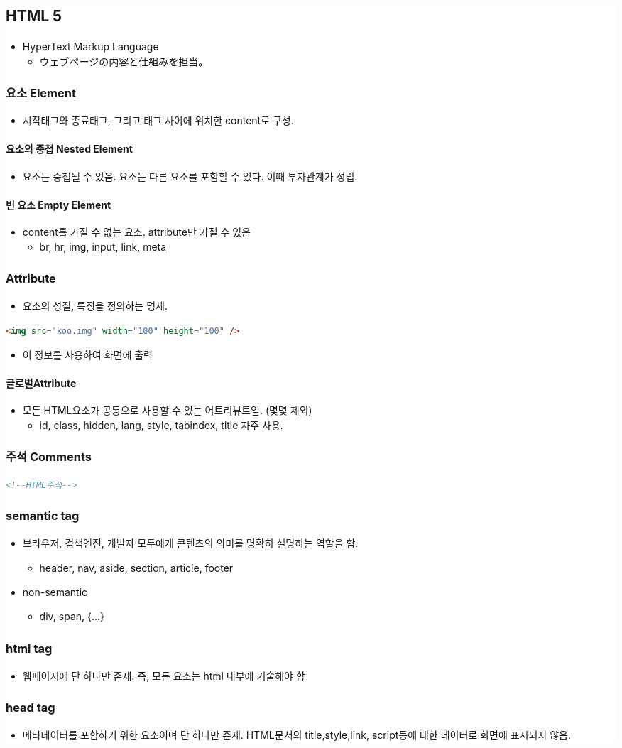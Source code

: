 ## HTML 5

- HyperText Markup Language
  - ウェブページの内容と仕組みを担当。

### 요소 Element

- 시작태그와 종료태그, 그리고 태그 사이에 위치한 content로 구성.

#### 요소의 중첩 Nested Element

- 요소는 중첩될 수 있음. 요소는 다른 요소를 포함할 수 있다. 이때 부자관계가 성립.

#### 빈 요소 Empty Element

- content를 가질 수 없는 요소. attribute만 가질 수 있음
  - br, hr, img, input, link, meta

### Attribute

- 요소의 성질, 특징을 정의하는 명세.

```html
<img src="koo.img" width="100" height="100" />
```

- 이 정보를 사용하여 화면에 출력

#### 글로벌Attribute

- 모든 HTML요소가 공통으로 사용할 수 있는 어트리뷰트임. (몇몇 제외)
  - id, class, hidden, lang, style, tabindex, title 자주 사용.

### 주석 Comments

```html
<!--HTML주석-->
```

### semantic tag

- 브라우저, 검색엔진, 개발자 모두에게 콘텐츠의 의미를 명확히 설명하는 역할을 함.

  - header, nav, aside, section, article, footer

- non-semantic
  - div, span, {...}

### html tag

- 웹페이지에 단 하나만 존재. 즉, 모든 요소는 html 내부에 기술해야 함

### head tag

- 메타데이터를 포함하기 위한 요소이며 단 하나만 존재. HTML문서의 title,style,link, script등에 대한 데이터로 화면에 표시되지 않음.
